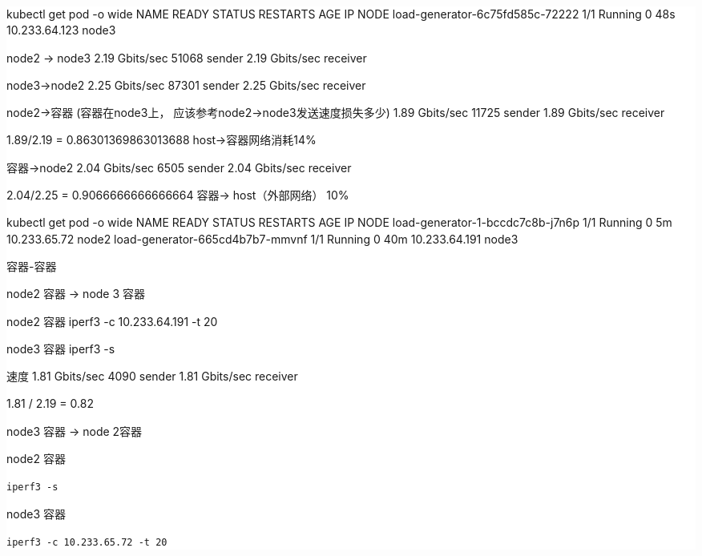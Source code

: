 kubectl get pod -o wide
NAME                              READY     STATUS    RESTARTS   AGE       IP              NODE
load-generator-6c75fd585c-72222   1/1       Running   0          48s       10.233.64.123   node3

node2 -> node3
2.19 Gbits/sec  51068             sender
2.19 Gbits/sec                  receiver
 
node3->node2
2.25 Gbits/sec  87301             sender
2.25 Gbits/sec                  receiver



node2->容器 (容器在node3上， 应该参考node2->node3发送速度损失多少)
1.89 Gbits/sec  11725             sender
1.89 Gbits/sec                  receiver

1.89/2.19 =  0.86301369863013688  host->容器网络消耗14%

容器->node2
2.04 Gbits/sec  6505             sender
2.04 Gbits/sec                  receiver

2.04/2.25 = 0.9066666666666664  容器-> host（外部网络） 10%


kubectl get pod  -o wide
NAME                               READY     STATUS    RESTARTS   AGE       IP              NODE
load-generator-1-bccdc7c8b-j7n6p   1/1       Running   0          5m        10.233.65.72    node2
load-generator-665cd4b7b7-mmvnf    1/1       Running   0          40m       10.233.64.191   node3


容器-容器

node2 容器 -> node 3 容器

node2 容器
iperf3 -c 10.233.64.191 -t 20

node3 容器
iperf3 -s


速度
1.81 Gbits/sec  4090             sender
1.81 Gbits/sec                  receiver

1.81 / 2.19 = 0.82


node3 容器 -> node 2容器 

node2 容器
```
iperf3 -s
```

node3 容器
```
iperf3 -c 10.233.65.72 -t 20
```
